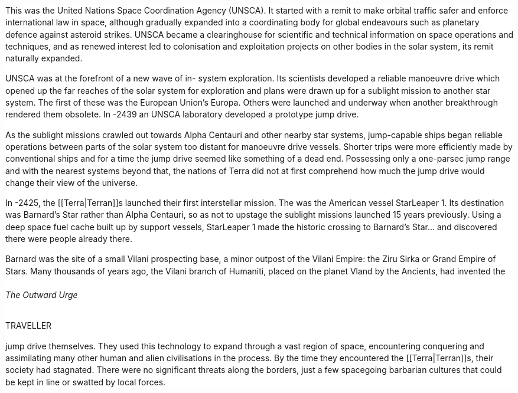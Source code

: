 This was the United Nations Space Coordination Agency
(UNSCA). It started with a remit to make orbital traffic
safer and enforce international law in space, although
gradually expanded into a coordinating body for global
endeavours such as planetary defence against asteroid
strikes. UNSCA became a clearinghouse for scientific
and technical information on space operations and
techniques, and as renewed interest led to colonisation
and exploitation projects on other bodies in the solar
system, its remit naturally expanded.

UNSCA was at the forefront of a new wave of in-
system exploration. Its scientists developed a reliable
manoeuvre drive which opened up the far reaches
of the solar system for exploration and plans were
drawn up for a sublight mission to another star system.
The first of these was the European Union’s Europa.
Others were launched and underway when another
breakthrough rendered them obsolete. In -2439 an
UNSCA laboratory developed a prototype jump drive.

As the sublight missions crawled out towards Alpha
Centauri and other nearby star systems, jump-capable
ships began reliable operations between parts of
the solar system too distant for manoeuvre drive
vessels. Shorter trips were more efficiently made
by conventional ships and for a time the jump drive
seemed like something of a dead end. Possessing
only a one-parsec jump range and with the nearest
systems beyond that, the nations of Terra did not at first
comprehend how much the jump drive would change
their view of the universe.

In -2425, the [[Terra|Terran]]s launched their first interstellar
mission. The was the American vessel StarLeaper 1.
Its destination was Barnard’s Star rather than Alpha
Centauri, so as not to upstage the sublight missions
launched 15 years previously. Using a deep space fuel
cache built up by support vessels, StarLeaper 1 made
the historic crossing to Barnard’s Star... and discovered
there were people already there.

Barnard was the site of a small Vilani prospecting
base, a minor outpost of the Vilani Empire: the Ziru
Sirka or Grand Empire of Stars. Many thousands of
years ago, the Vilani branch of Humaniti, placed on
the planet Vland by the Ancients, had invented the

###### The Outward Urge

TRAVELLER

jump drive themselves. They used this technology to
expand through a vast region of space, encountering
conquering and assimilating many other human and
alien civilisations in the process. By the time they
encountered the [[Terra|Terran]]s, their society had stagnated.
There were no significant threats along the borders,
just a few spacegoing barbarian cultures that could be
kept in line or swatted by local forces.
